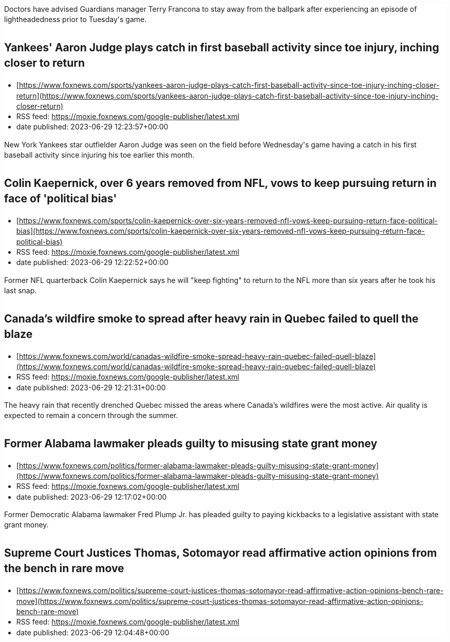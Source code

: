 Doctors have advised Guardians manager Terry Francona to stay away from the ballpark after experiencing an episode of lightheadedness prior to Tuesday&apos;s game.

## Yankees' Aaron Judge plays catch in first baseball activity since toe injury, inching closer to return
 - [https://www.foxnews.com/sports/yankees-aaron-judge-plays-catch-first-baseball-activity-since-toe-injury-inching-closer-return](https://www.foxnews.com/sports/yankees-aaron-judge-plays-catch-first-baseball-activity-since-toe-injury-inching-closer-return)
 - RSS feed: https://moxie.foxnews.com/google-publisher/latest.xml
 - date published: 2023-06-29 12:23:57+00:00

New York Yankees star outfielder Aaron Judge was seen on the field before Wednesday&apos;s game having a catch in his first baseball activity since injuring his toe earlier this month.

## Colin Kaepernick, over 6 years removed from NFL, vows to keep pursuing return in face of 'political bias'
 - [https://www.foxnews.com/sports/colin-kaepernick-over-six-years-removed-nfl-vows-keep-pursuing-return-face-political-bias](https://www.foxnews.com/sports/colin-kaepernick-over-six-years-removed-nfl-vows-keep-pursuing-return-face-political-bias)
 - RSS feed: https://moxie.foxnews.com/google-publisher/latest.xml
 - date published: 2023-06-29 12:22:52+00:00

Former NFL quarterback Colin Kaepernick says he will &quot;keep fighting&quot; to return to the NFL more than six years after he took his last snap.

## Canada’s wildfire smoke to spread after heavy rain in Quebec failed to quell the blaze
 - [https://www.foxnews.com/world/canadas-wildfire-smoke-spread-heavy-rain-quebec-failed-quell-blaze](https://www.foxnews.com/world/canadas-wildfire-smoke-spread-heavy-rain-quebec-failed-quell-blaze)
 - RSS feed: https://moxie.foxnews.com/google-publisher/latest.xml
 - date published: 2023-06-29 12:21:31+00:00

The heavy rain that recently drenched Quebec missed the areas where Canada’s wildfires were the most active. Air quality is expected to remain a concern through the summer.

## Former Alabama lawmaker pleads guilty to misusing state grant money
 - [https://www.foxnews.com/politics/former-alabama-lawmaker-pleads-guilty-misusing-state-grant-money](https://www.foxnews.com/politics/former-alabama-lawmaker-pleads-guilty-misusing-state-grant-money)
 - RSS feed: https://moxie.foxnews.com/google-publisher/latest.xml
 - date published: 2023-06-29 12:17:02+00:00

Former Democratic Alabama lawmaker Fred Plump Jr. has pleaded guilty to paying kickbacks to a legislative assistant with state grant money.

## Supreme Court Justices Thomas, Sotomayor read affirmative action opinions from the bench in rare move
 - [https://www.foxnews.com/politics/supreme-court-justices-thomas-sotomayor-read-affirmative-action-opinions-bench-rare-move](https://www.foxnews.com/politics/supreme-court-justices-thomas-sotomayor-read-affirmative-action-opinions-bench-rare-move)
 - RSS feed: https://moxie.foxnews.com/google-publisher/latest.xml
 - date published: 2023-06-29 12:04:48+00:00
